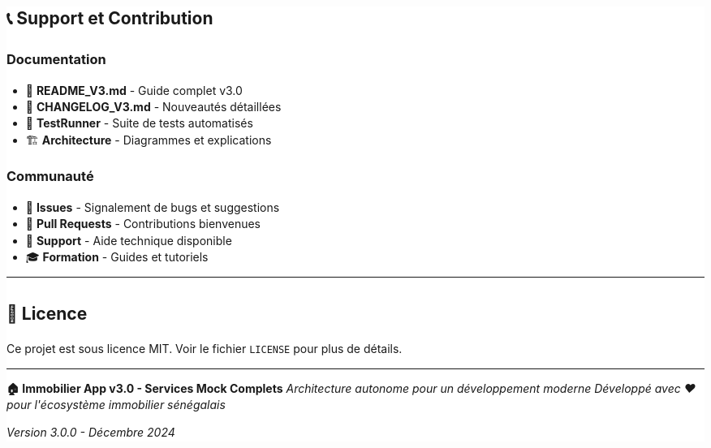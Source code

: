 
## 📞 **Support et Contribution**

### **Documentation**
- 📖 **README_V3.md** - Guide complet v3.0
- 📝 **CHANGELOG_V3.md** - Nouveautés détaillées
- 🧪 **TestRunner** - Suite de tests automatisés
- 🏗️ **Architecture** - Diagrammes et explications

### **Communauté**
- 💬 **Issues** - Signalement de bugs et suggestions
- 🤝 **Pull Requests** - Contributions bienvenues
- 📧 **Support** - Aide technique disponible
- 🎓 **Formation** - Guides et tutoriels

---

## 📄 **Licence**

Ce projet est sous licence MIT. Voir le fichier `LICENSE` pour plus de détails.

---

**🏠 Immobilier App v3.0 - Services Mock Complets**
*Architecture autonome pour un développement moderne*
*Développé avec ❤️ pour l'écosystème immobilier sénégalais*

*Version 3.0.0 - Décembre 2024*

